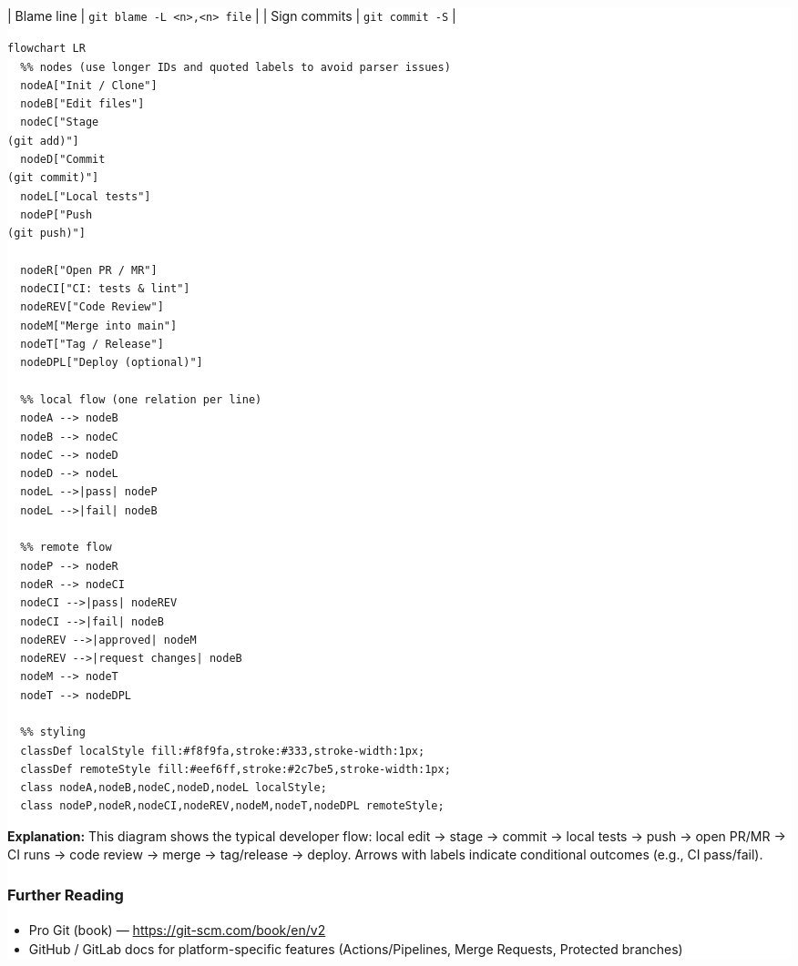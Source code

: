 | Blame line | `git blame -L <n>,<n> file` |
| Sign commits | `git commit -S` |





```mermaid
flowchart LR
  %% nodes (use longer IDs and quoted labels to avoid parser issues)
  nodeA["Init / Clone"]
  nodeB["Edit files"]
  nodeC["Stage
(git add)"]
  nodeD["Commit
(git commit)"]
  nodeL["Local tests"]
  nodeP["Push
(git push)"]

  nodeR["Open PR / MR"]
  nodeCI["CI: tests & lint"]
  nodeREV["Code Review"]
  nodeM["Merge into main"]
  nodeT["Tag / Release"]
  nodeDPL["Deploy (optional)"]

  %% local flow (one relation per line)
  nodeA --> nodeB
  nodeB --> nodeC
  nodeC --> nodeD
  nodeD --> nodeL
  nodeL -->|pass| nodeP
  nodeL -->|fail| nodeB

  %% remote flow
  nodeP --> nodeR
  nodeR --> nodeCI
  nodeCI -->|pass| nodeREV
  nodeCI -->|fail| nodeB
  nodeREV -->|approved| nodeM
  nodeREV -->|request changes| nodeB
  nodeM --> nodeT
  nodeT --> nodeDPL

  %% styling
  classDef localStyle fill:#f8f9fa,stroke:#333,stroke-width:1px;
  classDef remoteStyle fill:#eef6ff,stroke:#2c7be5,stroke-width:1px;
  class nodeA,nodeB,nodeC,nodeD,nodeL localStyle;
  class nodeP,nodeR,nodeCI,nodeREV,nodeM,nodeT,nodeDPL remoteStyle;
```
**Explanation:** This diagram shows the typical developer flow: local edit → stage → commit → local tests → push → open PR/MR → CI runs → code review → merge → tag/release → deploy. Arrows with labels indicate conditional outcomes (e.g., CI pass/fail).

### Further Reading
- Pro Git (book) — https://git-scm.com/book/en/v2
- GitHub / GitLab docs for platform-specific features (Actions/Pipelines, Merge Requests, Protected branches)
